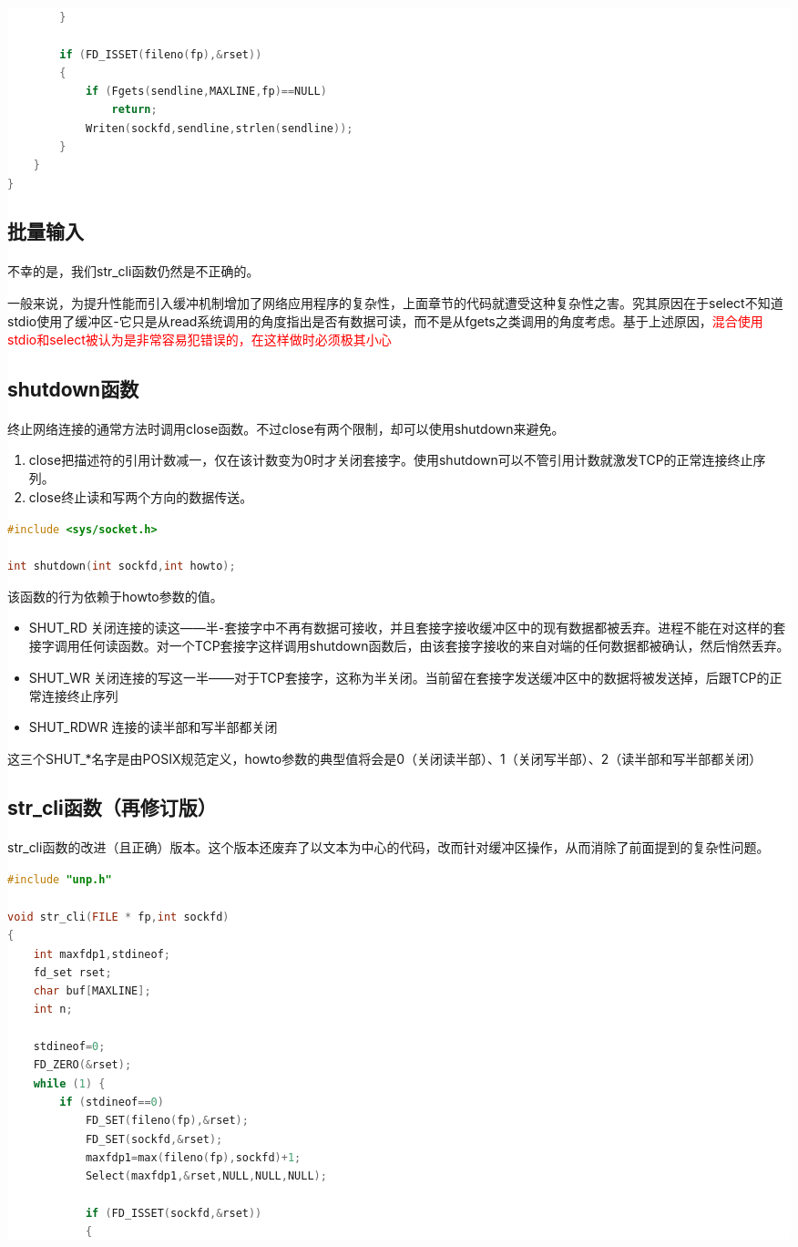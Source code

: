 ```c
		}

		if (FD_ISSET(fileno(fp),&rset))
		{
			if (Fgets(sendline,MAXLINE,fp)==NULL)
				return;
			Writen(sockfd,sendline,strlen(sendline));
		}
	}
}
```

## 批量输入
不幸的是，我们str_cli函数仍然是不正确的。

一般来说，为提升性能而引入缓冲机制增加了网络应用程序的复杂性，上面章节的代码就遭受这种复杂性之害。究其原因在于select不知道stdio使用了缓冲区-它只是从read系统调用的角度指出是否有数据可读，而不是从fgets之类调用的角度考虑。基于上述原因，<span style="color:red">混合使用stdio和select被认为是非常容易犯错误的，在这样做时必须极其小心</span>              



## shutdown函数
终止网络连接的通常方法时调用close函数。不过close有两个限制，却可以使用shutdown来避免。
1. close把描述符的引用计数减一，仅在该计数变为0时才关闭套接字。使用shutdown可以不管引用计数就激发TCP的正常连接终止序列。
2. close终止读和写两个方向的数据传送。

```c
#include <sys/socket.h>

int shutdown(int sockfd,int howto);
```

该函数的行为依赖于howto参数的值。

* SHUT_RD 关闭连接的读这——半-套接字中不再有数据可接收，并且套接字接收缓冲区中的现有数据都被丢弃。进程不能在对这样的套接字调用任何读函数。对一个TCP套接字这样调用shutdown函数后，由该套接字接收的来自对端的任何数据都被确认，然后悄然丢弃。

* SHUT_WR 关闭连接的写这一半——对于TCP套接字，这称为半关闭。当前留在套接字发送缓冲区中的数据将被发送掉，后跟TCP的正常连接终止序列

* SHUT_RDWR 连接的读半部和写半部都关闭

这三个SHUT_*名字是由POSIX规范定义，howto参数的典型值将会是0（关闭读半部）、1（关闭写半部）、2（读半部和写半部都关闭）

## str_cli函数（再修订版）

str_cli函数的改进（且正确）版本。这个版本还废弃了以文本为中心的代码，改而针对缓冲区操作，从而消除了前面提到的复杂性问题。
```c
#include "unp.h"

void str_cli(FILE * fp,int sockfd)
{
	int maxfdp1,stdineof;
	fd_set rset;
	char buf[MAXLINE];
	int n;

	stdineof=0;
	FD_ZERO(&rset);
	while (1) {
		if (stdineof==0)
			FD_SET(fileno(fp),&rset);
			FD_SET(sockfd,&rset);
			maxfdp1=max(fileno(fp),sockfd)+1;
			Select(maxfdp1,&rset,NULL,NULL,NULL);

			if (FD_ISSET(sockfd,&rset))
			{
```